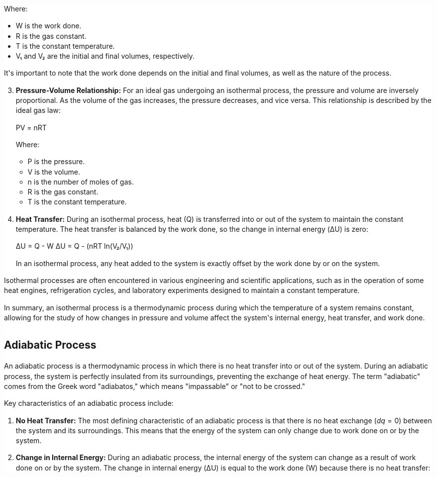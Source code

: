    Where:
   - W is the work done.
   - R is the gas constant.
   - T is the constant temperature.
   - V₁ and V₂ are the initial and final volumes, respectively.

   It's important to note that the work done depends on the initial and final volumes, as well as the nature of the process.

3. **Pressure-Volume Relationship:** For an ideal gas undergoing an isothermal process, the pressure and volume are inversely proportional. As the volume of the gas increases, the pressure decreases, and vice versa. This relationship is described by the ideal gas law:

   PV = nRT

   Where:
   - P is the pressure.
   - V is the volume.
   - n is the number of moles of gas.
   - R is the gas constant.
   - T is the constant temperature.

4. **Heat Transfer:** During an isothermal process, heat (Q) is transferred into or out of the system to maintain the constant temperature. The heat transfer is balanced by the work done, so the change in internal energy (ΔU) is zero:

   ΔU = Q - W
   ΔU = Q - (nRT ln(V₂/V₁))

   In an isothermal process, any heat added to the system is exactly offset by the work done by or on the system.

Isothermal processes are often encountered in various engineering and scientific applications, such as in the operation of some heat engines, refrigeration cycles, and laboratory experiments designed to maintain a constant temperature.

In summary, an isothermal process is a thermodynamic process during which the temperature of a system remains constant, allowing for the study of how changes in pressure and volume affect the system's internal energy, heat transfer, and work done.

## Adiabatic Process

An adiabatic process is a thermodynamic process in which there is no heat transfer into or out of the system. During an adiabatic process, the system is perfectly insulated from its surroundings, preventing the exchange of heat energy. The term "adiabatic" comes from the Greek word "adiabatos," which means "impassable" or "not to be crossed."

Key characteristics of an adiabatic process include:

1. **No Heat Transfer:** The most defining characteristic of an adiabatic process is that there is no heat exchange ($dq = 0$) between the system and its surroundings. This means that the energy of the system can only change due to work done on or by the system.

2. **Change in Internal Energy:** During an adiabatic process, the internal energy of the system can change as a result of work done on or by the system. The change in internal energy (ΔU) is equal to the work done (W) because there is no heat transfer:
